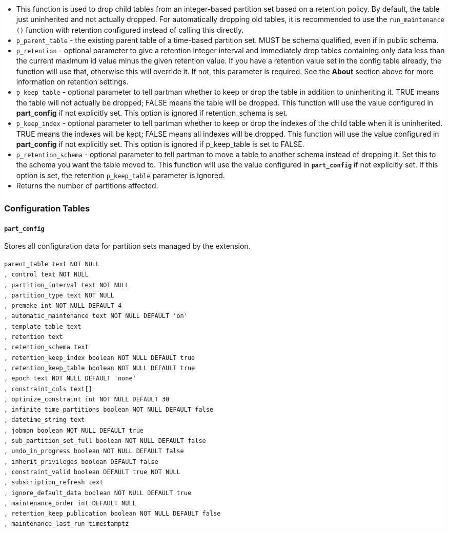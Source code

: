  * This function is used to drop child tables from an integer-based partition set based on a retention policy. By default, the table just uninherited and not actually dropped. For automatically dropping old tables, it is recommended to use the `run_maintenance()` function with retention configured instead of calling this directly.
 * `p_parent_table` - the existing parent table of a time-based partition set. MUST be schema qualified, even if in public schema.
 * `p_retention` - optional parameter to give a retention integer interval and immediately drop tables containing only data less than the current maximum id value minus the given retention value. If you have a retention value set in the config table already, the function will use that, otherwise this will override it. If not, this parameter is required. See the **About** section above for more information on retention settings.
 * `p_keep_table` - optional parameter to tell partman whether to keep or drop the table in addition to uninheriting it. TRUE means the table will not actually be dropped; FALSE means the table will be dropped. This function will use the value configured in **part_config** if not explicitly set. This option is ignored if retention_schema is set.
 * `p_keep_index` - optional parameter to tell partman whether to keep or drop the indexes of the child table when it is uninherited. TRUE means the indexes will be kept; FALSE means all indexes will be dropped. This function will use the value configured in **part_config** if not explicitly set. This option is ignored if p_keep_table is set to FALSE.
 * `p_retention_schema` - optional parameter to tell partman to move a table to another schema instead of dropping it. Set this to the schema you want the table moved to. This function will use the value configured in **`part_config`** if not explicitly set. If this option is set, the retention `p_keep_table` parameter is ignored.
 * Returns the number of partitions affected.


### Configuration Tables

<a id="part_config"></a>
**`part_config`**

Stores all configuration data for partition sets managed by the extension.

    parent_table text NOT NULL
    , control text NOT NULL
    , partition_interval text NOT NULL
    , partition_type text NOT NULL
    , premake int NOT NULL DEFAULT 4
    , automatic_maintenance text NOT NULL DEFAULT 'on'
    , template_table text
    , retention text
    , retention_schema text
    , retention_keep_index boolean NOT NULL DEFAULT true
    , retention_keep_table boolean NOT NULL DEFAULT true
    , epoch text NOT NULL DEFAULT 'none'
    , constraint_cols text[]
    , optimize_constraint int NOT NULL DEFAULT 30
    , infinite_time_partitions boolean NOT NULL DEFAULT false
    , datetime_string text
    , jobmon boolean NOT NULL DEFAULT true
    , sub_partition_set_full boolean NOT NULL DEFAULT false
    , undo_in_progress boolean NOT NULL DEFAULT false
    , inherit_privileges boolean DEFAULT false
    , constraint_valid boolean DEFAULT true NOT NULL
    , subscription_refresh text
    , ignore_default_data boolean NOT NULL DEFAULT true
    , maintenance_order int DEFAULT NULL
    , retention_keep_publication boolean NOT NULL DEFAULT false
    , maintenance_last_run timestamptz
